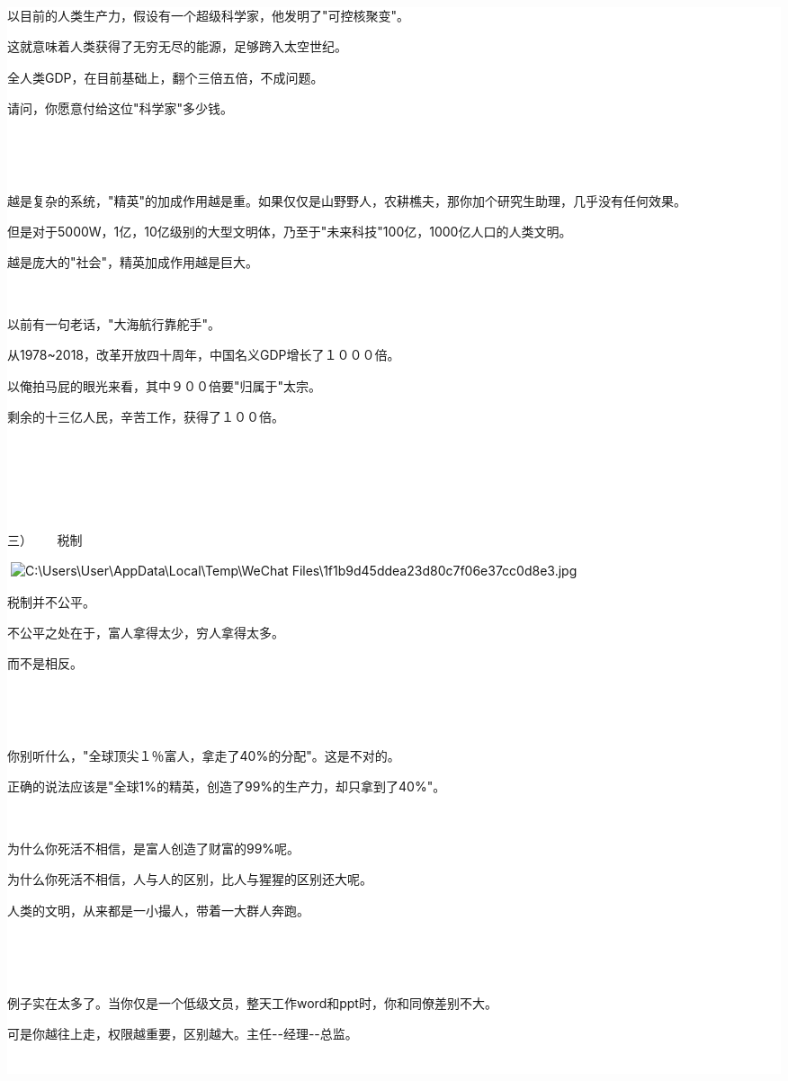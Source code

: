 以目前的人类生产力，假设有一个超级科学家，他发明了"可控核聚变"。

这就意味着人类获得了无穷无尽的能源，足够跨入太空世纪。

全人类GDP，在目前基础上，翻个三倍五倍，不成问题。

请问，你愿意付给这位"科学家"多少钱。

 

 

越是复杂的系统，"精英"的加成作用越是重。如果仅仅是山野野人，农耕樵夫，那你加个研究生助理，几乎没有任何效果。

但是对于5000W，1亿，10亿级别的大型文明体，乃至于"未来科技"100亿，1000亿人口的人类文明。

越是庞大的"社会"，精英加成作用越是巨大。

 

以前有一句老话，"大海航行靠舵手"。

从1978\~2018，改革开放四十周年，中国名义GDP增长了１０００倍。

以俺拍马屁的眼光来看，其中９００倍要"归属于"太宗。

剩余的十三亿人民，辛苦工作，获得了１００倍。

 

 

 

三）       税制

 ![C:\\Users\\User\\AppData\\Local\\Temp\\WeChat
Files\\1f1b9d45ddea23d80c7f06e37cc0d8e3.jpg](../img/F1800/media/image3.jpeg)


税制并不公平。

不公平之处在于，富人拿得太少，穷人拿得太多。

而不是相反。

 

 

你别听什么，"全球顶尖１％富人，拿走了40%的分配"。这是不对的。

正确的说法应该是"全球1%的精英，创造了99%的生产力，却只拿到了40%"。

 

为什么你死活不相信，是富人创造了财富的99%呢。

为什么你死活不相信，人与人的区别，比人与猩猩的区别还大呢。

人类的文明，从来都是一小撮人，带着一大群人奔跑。

 

 

例子实在太多了。当你仅是一个低级文员，整天工作word和ppt时，你和同僚差别不大。

可是你越往上走，权限越重要，区别越大。主任\--经理\--总监。

 
